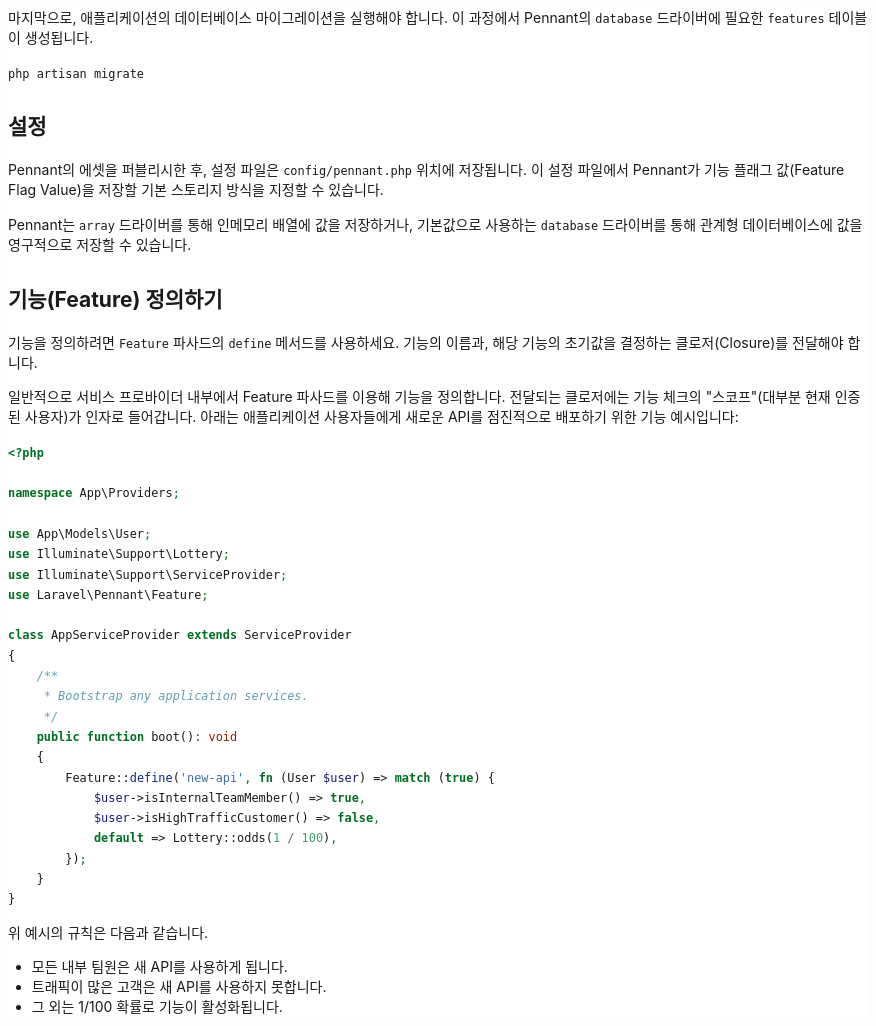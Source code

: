 마지막으로, 애플리케이션의 데이터베이스 마이그레이션을 실행해야 합니다. 이 과정에서 Pennant의 `database` 드라이버에 필요한 `features` 테이블이 생성됩니다.

```shell
php artisan migrate
```

<a name="configuration"></a>
## 설정

Pennant의 에셋을 퍼블리시한 후, 설정 파일은 `config/pennant.php` 위치에 저장됩니다. 이 설정 파일에서 Pennant가 기능 플래그 값(Feature Flag Value)을 저장할 기본 스토리지 방식을 지정할 수 있습니다.

Pennant는 `array` 드라이버를 통해 인메모리 배열에 값을 저장하거나, 기본값으로 사용하는 `database` 드라이버를 통해 관계형 데이터베이스에 값을 영구적으로 저장할 수 있습니다.

<a name="defining-features"></a>
## 기능(Feature) 정의하기

기능을 정의하려면 `Feature` 파사드의 `define` 메서드를 사용하세요. 기능의 이름과, 해당 기능의 초기값을 결정하는 클로저(Closure)를 전달해야 합니다.

일반적으로 서비스 프로바이더 내부에서 Feature 파사드를 이용해 기능을 정의합니다. 전달되는 클로저에는 기능 체크의 "스코프"(대부분 현재 인증된 사용자)가 인자로 들어갑니다. 아래는 애플리케이션 사용자들에게 새로운 API를 점진적으로 배포하기 위한 기능 예시입니다:

```php
<?php

namespace App\Providers;

use App\Models\User;
use Illuminate\Support\Lottery;
use Illuminate\Support\ServiceProvider;
use Laravel\Pennant\Feature;

class AppServiceProvider extends ServiceProvider
{
    /**
     * Bootstrap any application services.
     */
    public function boot(): void
    {
        Feature::define('new-api', fn (User $user) => match (true) {
            $user->isInternalTeamMember() => true,
            $user->isHighTrafficCustomer() => false,
            default => Lottery::odds(1 / 100),
        });
    }
}
```

위 예시의 규칙은 다음과 같습니다.

- 모든 내부 팀원은 새 API를 사용하게 됩니다.
- 트래픽이 많은 고객은 새 API를 사용하지 못합니다.
- 그 외는 1/100 확률로 기능이 활성화됩니다.
